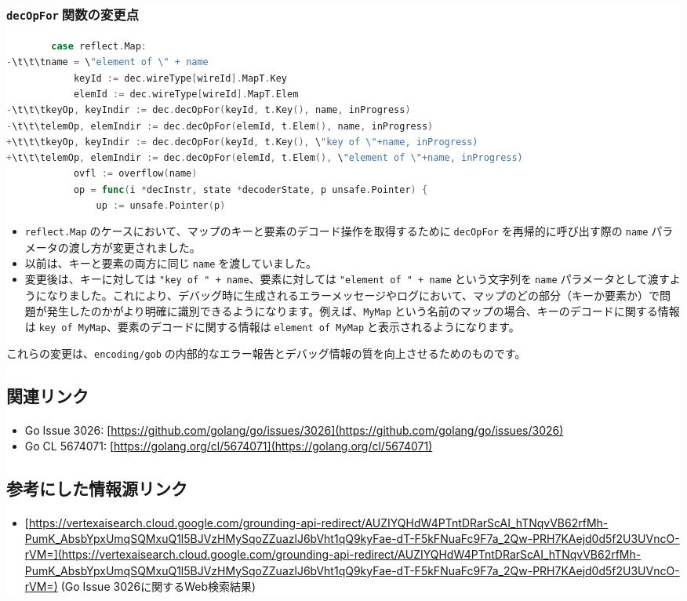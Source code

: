 ### `decOpFor` 関数の変更点

```go
 		case reflect.Map:
-\t\t\tname = \"element of \" + name
 			keyId := dec.wireType[wireId].MapT.Key
 			elemId := dec.wireType[wireId].MapT.Elem
-\t\t\tkeyOp, keyIndir := dec.decOpFor(keyId, t.Key(), name, inProgress)
-\t\t\telemOp, elemIndir := dec.decOpFor(elemId, t.Elem(), name, inProgress)
+\t\t\tkeyOp, keyIndir := dec.decOpFor(keyId, t.Key(), \"key of \"+name, inProgress)
+\t\t\telemOp, elemIndir := dec.decOpFor(elemId, t.Elem(), \"element of \"+name, inProgress)
 			ovfl := overflow(name)
 			op = func(i *decInstr, state *decoderState, p unsafe.Pointer) {
 				up := unsafe.Pointer(p)
```
*   `reflect.Map` のケースにおいて、マップのキーと要素のデコード操作を取得するために `decOpFor` を再帰的に呼び出す際の `name` パラメータの渡し方が変更されました。
*   以前は、キーと要素の両方に同じ `name` を渡していました。
*   変更後は、キーに対しては `"key of " + name`、要素に対しては `"element of " + name` という文字列を `name` パラメータとして渡すようになりました。これにより、デバッグ時に生成されるエラーメッセージやログにおいて、マップのどの部分（キーか要素か）で問題が発生したのかがより明確に識別できるようになります。例えば、`MyMap` という名前のマップの場合、キーのデコードに関する情報は `key of MyMap`、要素のデコードに関する情報は `element of MyMap` と表示されるようになります。

これらの変更は、`encoding/gob` の内部的なエラー報告とデバッグ情報の質を向上させるためのものです。

## 関連リンク

*   Go Issue 3026: [https://github.com/golang/go/issues/3026](https://github.com/golang/go/issues/3026)
*   Go CL 5674071: [https://golang.org/cl/5674071](https://golang.org/cl/5674071)

## 参考にした情報源リンク

*   [https://vertexaisearch.cloud.google.com/grounding-api-redirect/AUZIYQHdW4PTntDRarScAI_hTNqvVB62rfMh-PumK_AbsbYpxUmqSQMxuQ1l5BJVzHMySqoZZuazlJ6bVht1qQ9kyFae-dT-F5kFNuaFc9F7a_2Qw-PRH7KAejd0d5f2U3UVncO-rVM=](https://vertexaisearch.cloud.google.com/grounding-api-redirect/AUZIYQHdW4PTntDRarScAI_hTNqvVB62rfMh-PumK_AbsbYpxUmqSQMxuQ1l5BJVzHMySqoZZuazlJ6bVht1qQ9kyFae-dT-F5kFNuaFc9F7a_2Qw-PRH7KAejd0d5f2U3UVncO-rVM=) (Go Issue 3026に関するWeb検索結果)
